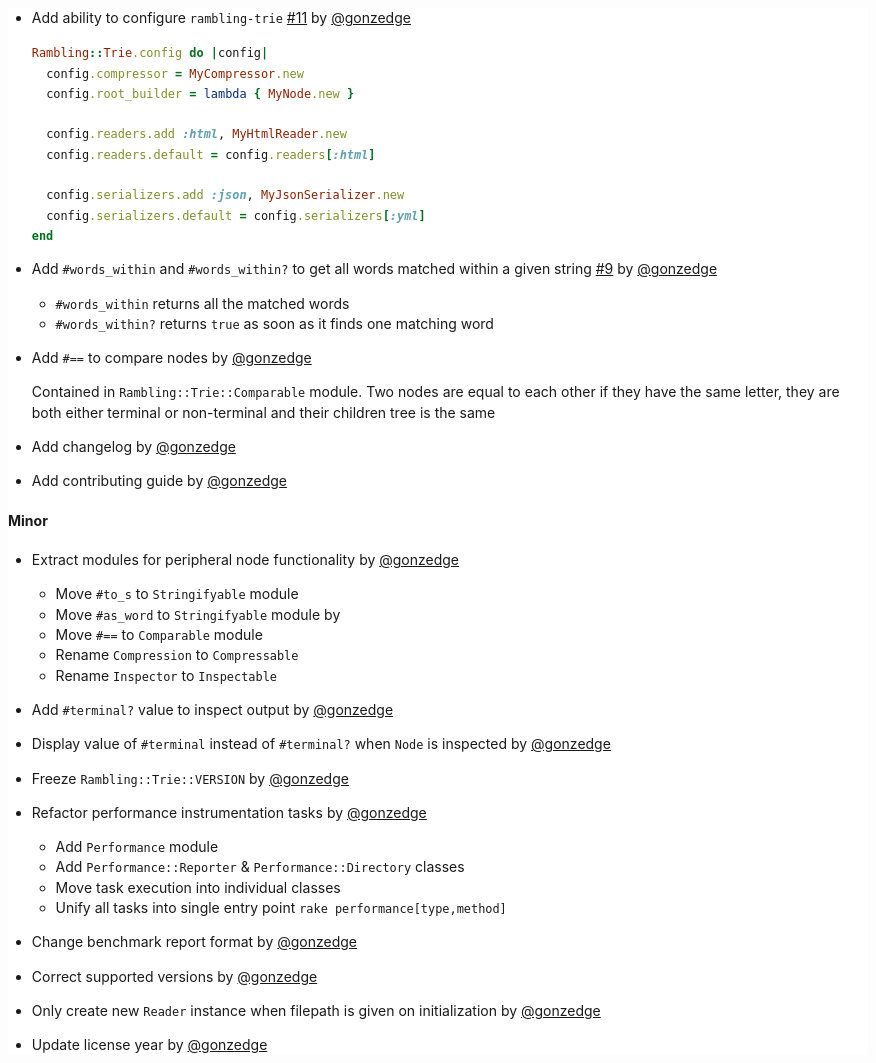 - Add ability to configure `rambling-trie` [#11][github_issue_11]
  by [@gonzedge][github_user_gonzedge]

  ``` ruby
  Rambling::Trie.config do |config|
    config.compressor = MyCompressor.new
    config.root_builder = lambda { MyNode.new }

    config.readers.add :html, MyHtmlReader.new
    config.readers.default = config.readers[:html]

    config.serializers.add :json, MyJsonSerializer.new
    config.serializers.default = config.serializers[:yml]
  end
  ```

- Add `#words_within` and `#words_within?` to get all words matched within a
  given string [#9][github_issue_09] by [@gonzedge][github_user_gonzedge]

  - `#words_within` returns all the matched words
  - `#words_within?` returns `true` as soon as it finds one matching word

- Add `#==` to compare nodes by [@gonzedge][github_user_gonzedge]

  Contained in `Rambling::Trie::Comparable` module. Two nodes are equal to
  each other if they have the same letter, they are both either terminal or
  non-terminal and their children tree is the same

- Add changelog by [@gonzedge][github_user_gonzedge]
- Add contributing guide by [@gonzedge][github_user_gonzedge]

#### Minor

- Extract modules for peripheral node functionality by [@gonzedge][github_user_gonzedge]

  - Move `#to_s` to `Stringifyable` module
  - Move `#as_word` to `Stringifyable` module by
  - Move `#==` to `Comparable` module
  - Rename `Compression` to `Compressable`
  - Rename `Inspector` to `Inspectable`

- Add `#terminal?` value to inspect output by [@gonzedge][github_user_gonzedge]
- Display value of `#terminal` instead of `#terminal?` when `Node` is inspected
  by [@gonzedge][github_user_gonzedge]
- Freeze `Rambling::Trie::VERSION` by [@gonzedge][github_user_gonzedge]
- Refactor performance instrumentation tasks by
  [@gonzedge][github_user_gonzedge]

  - Add `Performance` module
  - Add `Performance::Reporter` & `Performance::Directory` classes
  - Move task execution into individual classes
  - Unify all tasks into single entry point `rake performance[type,method]`

- Change benchmark report format by [@gonzedge][github_user_gonzedge]
- Correct supported versions by [@gonzedge][github_user_gonzedge]
- Only create new `Reader` instance when filepath is given on initialization by
  [@gonzedge][github_user_gonzedge]
- Update license year by [@gonzedge][github_user_gonzedge]


[compare_v0_0_0_and_v0_0_1]: https://github.com/gonzedge/rambling-trie/compare/v0.0.0...v0.0.1
[compare_v0_0_1_and_v0_0_2]: https://github.com/gonzedge/rambling-trie/compare/v0.0.1...v0.0.2
[compare_v0_0_2_and_v0_1_0]: https://github.com/gonzedge/rambling-trie/compare/v0.0.2...v0.1.0
[compare_v0_1_0_and_v0_2_0]: https://github.com/gonzedge/rambling-trie/compare/v0.1.0...v0.2.0
[compare_v0_2_0_and_v0_3_0]: https://github.com/gonzedge/rambling-trie/compare/v0.2.0...v0.3.0
[compare_v0_3_0_and_v0_3_1]: https://github.com/gonzedge/rambling-trie/compare/v0.3.0...v0.3.1
[compare_v0_3_1_and_v0_3_2]: https://github.com/gonzedge/rambling-trie/compare/v0.3.1...v0.3.2
[compare_v0_3_2_and_v0_3_3]: https://github.com/gonzedge/rambling-trie/compare/v0.3.2...v0.3.3
[compare_v0_3_3_and_v0_3_4]: https://github.com/gonzedge/rambling-trie/compare/v0.3.3...v0.3.4
[compare_v0_3_4_and_v0_4_0]: https://github.com/gonzedge/rambling-trie/compare/v0.3.4...v0.4.0
[compare_v0_4_0_and_v0_4_1]: https://github.com/gonzedge/rambling-trie/compare/v0.4.0...v0.4.1
[compare_v0_4_1_and_v0_4_2]: https://github.com/gonzedge/rambling-trie/compare/v0.4.1...v0.4.2
[compare_v0_4_2_and_v0_5_0]: https://github.com/gonzedge/rambling-trie/compare/v0.4.2...v0.5.0
[compare_v0_5_0_and_v0_5_1]: https://github.com/gonzedge/rambling-trie/compare/v0.5.0...v0.5.1
[compare_v0_5_1_and_v0_5_2]: https://github.com/gonzedge/rambling-trie/compare/v0.5.1...v0.5.2
[compare_v0_5_2_and_v0_6_0]: https://github.com/gonzedge/rambling-trie/compare/v0.5.2...v0.6.0
[compare_v0_6_0_and_v0_6_1]: https://github.com/gonzedge/rambling-trie/compare/v0.6.0...v0.6.1
[compare_v0_6_1_and_v0_7_0]: https://github.com/gonzedge/rambling-trie/compare/v0.6.1...v0.7.0
[compare_v0_7_0_and_v0_7_0]: https://github.com/gonzedge/rambling-trie/compare/v0.7.0...v0.7.0
[compare_v0_7_0_and_v0_8_0]: https://github.com/gonzedge/rambling-trie/compare/v0.7.0...v0.8.0
[compare_v0_8_0_and_v0_8_1]: https://github.com/gonzedge/rambling-trie/compare/v0.8.0...v0.8.1
[compare_v0_8_1_and_v0_9_0]: https://github.com/gonzedge/rambling-trie/compare/v0.8.1...v0.9.0
[compare_v0_9_0_and_v0_9_1]: https://github.com/gonzedge/rambling-trie/compare/v0.9.0...v0.9.1
[compare_v0_9_1_and_v0_9_2]: https://github.com/gonzedge/rambling-trie/compare/v0.9.1...v0.9.2
[compare_v0_9_2_and_v0_9_3]: https://github.com/gonzedge/rambling-trie/compare/v0.9.2...v0.9.3
[compare_v0_9_3_and_v1_0_0]: https://github.com/gonzedge/rambling-trie/compare/v0.9.3...v1.0.0
[compare_v1_0_0_and_v1_0_1]: https://github.com/gonzedge/rambling-trie/compare/v1.0.0...v1.0.1
[compare_v1_0_1_and_v1_0_2]: https://github.com/gonzedge/rambling-trie/compare/v1.0.1...v1.0.2
[compare_v1_0_2_and_master]: https://github.com/gonzedge/rambling-trie/compare/v1.0.1...master
[design_patterns_null_object]: http://wiki.c2.com/?NullObject
[github_commit_current_key_less_memory]: https://github.com/gonzedge/rambling-trie/commit/218fac218a77e70ba04a3672ff5abfddf6544f57
[github_commit_reduced_memory_footprint]: https://github.com/gonzedge/rambling-trie/commit/aa8c0262f888e88df6a2f1e1351d8f14b21e43c4
[github_issue_02]: https://github.com/gonzedge/rambling-trie/issues/2
[github_issue_03]: https://github.com/gonzedge/rambling-trie/issues/3
[github_issue_04]: https://github.com/gonzedge/rambling-trie/issues/4
[github_issue_05]: https://github.com/gonzedge/rambling-trie/issues/5
[github_issue_06]: https://github.com/gonzedge/rambling-trie/issues/6
[github_issue_07]: https://github.com/gonzedge/rambling-trie/issues/7
[github_issue_08]: https://github.com/gonzedge/rambling-trie/issues/8
[github_issue_09]: https://github.com/gonzedge/rambling-trie/issues/9
[github_issue_10]: https://github.com/gonzedge/rambling-trie/issues/10
[github_issue_11]: https://github.com/gonzedge/rambling-trie/issues/11
[github_user_gonzedge]: https://github.com/gonzedge
[github_user_lilibethdlc]: https://github.com/lilibethdlc
[ruby_bug_13111]: https://bugs.ruby-lang.org/issues/13111